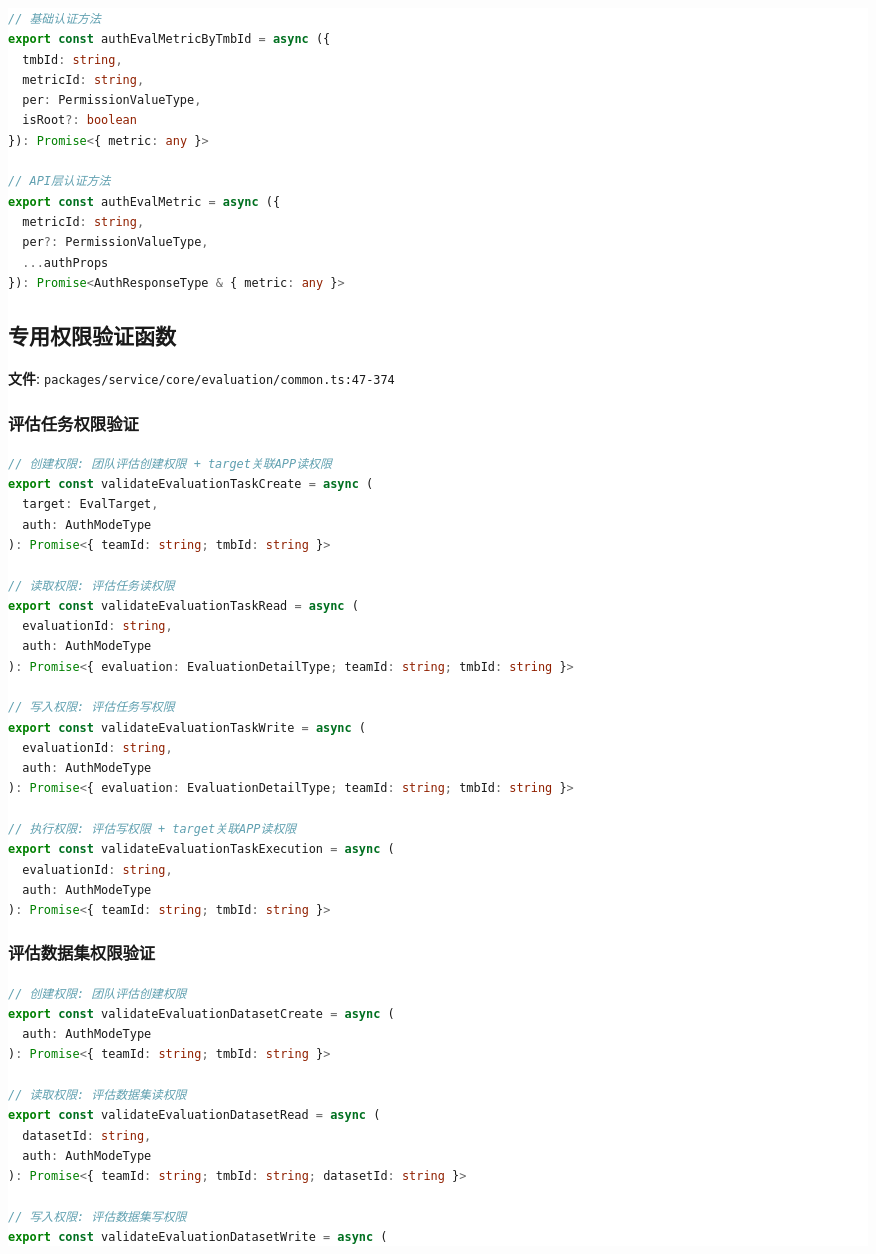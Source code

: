 ```typescript
// 基础认证方法
export const authEvalMetricByTmbId = async ({
  tmbId: string,
  metricId: string,
  per: PermissionValueType,
  isRoot?: boolean  
}): Promise<{ metric: any }>

// API层认证方法
export const authEvalMetric = async ({
  metricId: string,
  per?: PermissionValueType,
  ...authProps  
}): Promise<AuthResponseType & { metric: any }>
```

## 专用权限验证函数

**文件**: `packages/service/core/evaluation/common.ts:47-374`

### 评估任务权限验证

```typescript
// 创建权限: 团队评估创建权限 + target关联APP读权限
export const validateEvaluationTaskCreate = async (
  target: EvalTarget,
  auth: AuthModeType
): Promise<{ teamId: string; tmbId: string }>

// 读取权限: 评估任务读权限
export const validateEvaluationTaskRead = async (
  evaluationId: string,
  auth: AuthModeType
): Promise<{ evaluation: EvaluationDetailType; teamId: string; tmbId: string }>

// 写入权限: 评估任务写权限
export const validateEvaluationTaskWrite = async (
  evaluationId: string, 
  auth: AuthModeType
): Promise<{ evaluation: EvaluationDetailType; teamId: string; tmbId: string }>

// 执行权限: 评估写权限 + target关联APP读权限
export const validateEvaluationTaskExecution = async (
  evaluationId: string,
  auth: AuthModeType
): Promise<{ teamId: string; tmbId: string }>
```

### 评估数据集权限验证

```typescript
// 创建权限: 团队评估创建权限
export const validateEvaluationDatasetCreate = async (
  auth: AuthModeType
): Promise<{ teamId: string; tmbId: string }>

// 读取权限: 评估数据集读权限
export const validateEvaluationDatasetRead = async (
  datasetId: string,
  auth: AuthModeType
): Promise<{ teamId: string; tmbId: string; datasetId: string }>

// 写入权限: 评估数据集写权限  
export const validateEvaluationDatasetWrite = async (
```